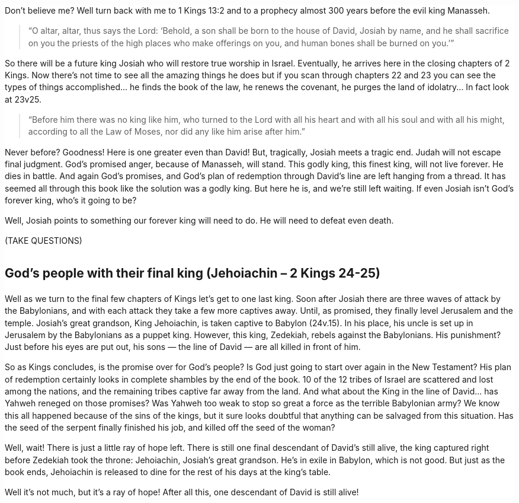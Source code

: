 Don’t believe me? Well turn back with me to 1 Kings 13:2 and to a prophecy almost 300 years before the evil king Manasseh.

> “O altar, altar, thus says the Lord: ‘Behold, a son shall be born to the house of David, Josiah by name, and he shall sacrifice on you the priests of the high places who make offerings on you, and human bones shall be burned on you.’”

So there will be a future king Josiah who will restore true worship in Israel. Eventually, he arrives here in the closing chapters of 2 Kings. Now there’s not time to see all the amazing things he does but if you scan through chapters 22 and 23 you can see the types of things accomplished... he finds the book of the law, he renews the covenant, he purges the land of idolatry... In fact look at 23v25.

> “Before him there was no king like him, who turned to the Lord with all his heart and with all his soul and with all his might, according to all the Law of Moses, nor did any like him arise after him.”

Never before?  Goodness!  Here is one greater even than David!  But, tragically, Josiah meets a tragic end.  Judah will not escape final judgment.  God’s promised anger, because of Manasseh, will stand. This godly king, this finest king, will not live forever. He dies in battle. And again God’s promises, and God’s plan of redemption through David’s line are left hanging from a thread.  It has seemed all through this book like the solution was a godly king.  But here he is, and we’re still left waiting.  If even Josiah isn’t God’s forever king, who’s it going to be?

Well, Josiah points to something our forever king will need to do.  He will need to defeat even death.

(TAKE QUESTIONS)

## God’s people with their final king (Jehoiachin – 2 Kings 24-25)

Well as we turn to the final few chapters of Kings let’s get to one last king. Soon after Josiah there are three waves of attack by the Babylonians, and with each attack they take a few more captives away.  Until, as promised, they finally level Jerusalem and the temple. Josiah’s great grandson, King Jehoiachin, is taken captive to Babylon (24v.15).  In his place, his uncle is set up in Jerusalem by the Babylonians as a puppet king. However, this king, Zedekiah, rebels against the Babylonians.  His punishment?  Just before his eyes are put out, his sons — the line of David — are all killed in front of him.

So as Kings concludes, is the promise over for God’s people? Is God just going to start over again in the New Testament? His plan of redemption certainly looks in complete shambles by the end of the book.  10 of the 12 tribes of Israel are scattered and lost among the nations, and the remaining tribes captive far away from the land. And what about the King in the line of David... has Yahweh reneged on those promises? Was Yahweh too weak to stop so great a force as the terrible Babylonian army? We know this all happened because of the sins of the kings, but it sure looks doubtful that anything can be salvaged from this situation. Has the seed of the serpent finally finished his job, and killed off the seed of the woman?

Well, wait! There is just a little ray of hope left. There is still one final descendant of David’s still alive, the king captured right before Zedekiah took the throne: Jehoiachin, Josiah’s great grandson. He’s in exile in Babylon, which is not good.  But just as the book ends, Jehoiachin is released to dine for the rest of his days at the king’s table.

Well it’s not much, but it’s a ray of hope! After all this, one descendant of David is still alive!

